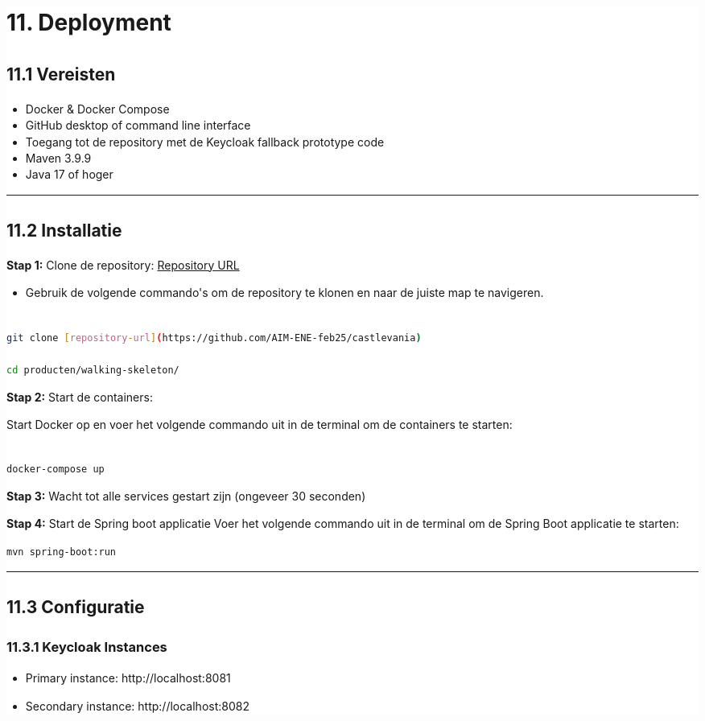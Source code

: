 # 11. Deployment

## 11.1 Vereisten

- Docker & Docker Compose
- GitHub desktop of command line interface
- Toegang tot de repository met de Keycloak fallback prototype code
- Maven 3.9.9
- Java 17 of hoger

---

## 11.2 Installatie

**Stap 1:** Clone de repository: [Repository URL](https://github.com/AIM-ENE-feb25/castlevania)
- Gebruik de volgende commando's om de repository te klonen en naar de juiste map te navigeren.

```bash

git clone [repository-url](https://github.com/AIM-ENE-feb25/castlevania)

cd producten/walking-skeleton/

```

**Stap 2:** Start de containers:

Start Docker op en voer het volgende commando uit in de terminal om de containers te starten:

```bash

docker-compose up

```

**Stap 3:** Wacht tot alle services gestart zijn (ongeveer 30 seconden)

**Stap 4:** Start de Spring boot applicatie
Voer het volgende commando uit in de terminal om de Spring Boot applicatie te starten:

```bash
mvn spring-boot:run
```

---

## 11.3 Configuratie

### 11.3.1 Keycloak Instances

- Primary instance: http://localhost:8081

- Secondary instance: http://localhost:8082
